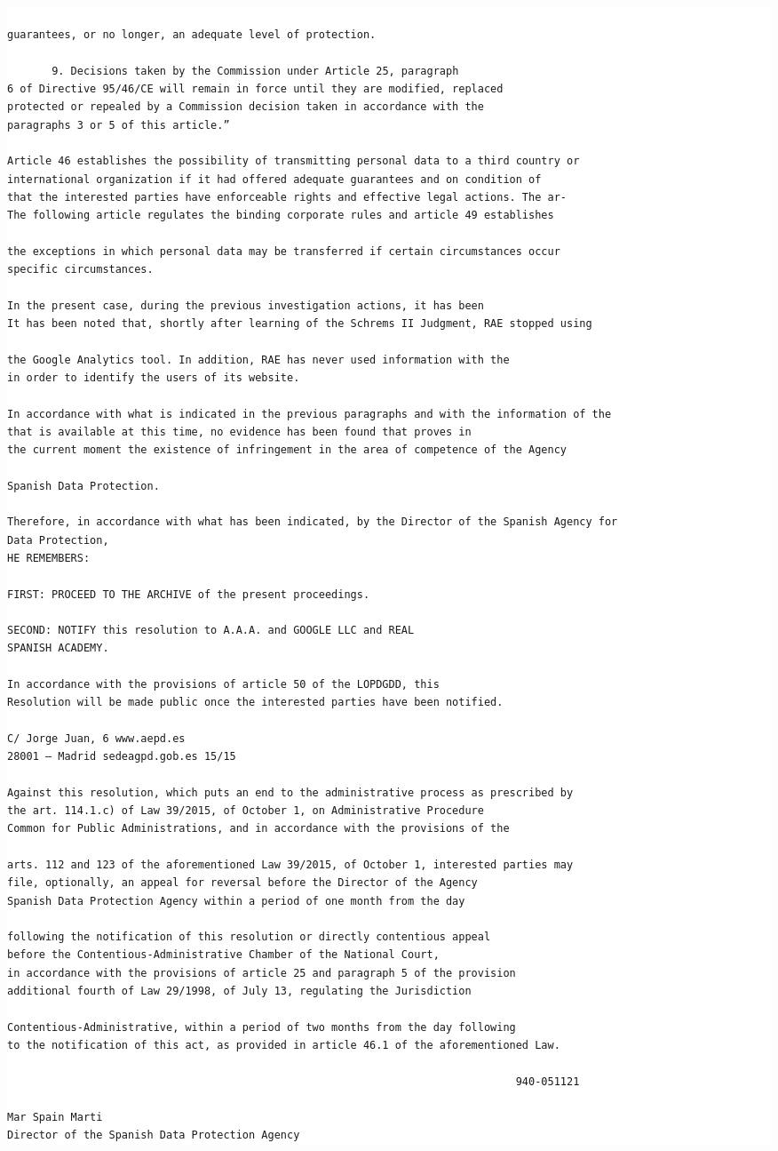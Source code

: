 ```

guarantees, or no longer, an adequate level of protection.

       9. Decisions taken by the Commission under Article 25, paragraph
6 of Directive 95/46/CE will remain in force until they are modified, replaced
protected or repealed by a Commission decision taken in accordance with the
paragraphs 3 or 5 of this article.”

Article 46 establishes the possibility of transmitting personal data to a third country or
international organization if it had offered adequate guarantees and on condition of
that the interested parties have enforceable rights and effective legal actions. The ar-
The following article regulates the binding corporate rules and article 49 establishes

the exceptions in which personal data may be transferred if certain circumstances occur
specific circumstances.

In the present case, during the previous investigation actions, it has been
It has been noted that, shortly after learning of the Schrems II Judgment, RAE stopped using

the Google Analytics tool. In addition, RAE has never used information with the
in order to identify the users of its website.

In accordance with what is indicated in the previous paragraphs and with the information of the
that is available at this time, no evidence has been found that proves in
the current moment the existence of infringement in the area of competence of the Agency

Spanish Data Protection.

Therefore, in accordance with what has been indicated, by the Director of the Spanish Agency for
Data Protection,
HE REMEMBERS:

FIRST: PROCEED TO THE ARCHIVE of the present proceedings.

SECOND: NOTIFY this resolution to A.A.A. and GOOGLE LLC and REAL
SPANISH ACADEMY.

In accordance with the provisions of article 50 of the LOPDGDD, this
Resolution will be made public once the interested parties have been notified.

C/ Jorge Juan, 6 www.aepd.es
28001 – Madrid sedeagpd.gob.es 15/15

Against this resolution, which puts an end to the administrative process as prescribed by
the art. 114.1.c) of Law 39/2015, of October 1, on Administrative Procedure
Common for Public Administrations, and in accordance with the provisions of the

arts. 112 and 123 of the aforementioned Law 39/2015, of October 1, interested parties may
file, optionally, an appeal for reversal before the Director of the Agency
Spanish Data Protection Agency within a period of one month from the day

following the notification of this resolution or directly contentious appeal
before the Contentious-Administrative Chamber of the National Court,
in accordance with the provisions of article 25 and paragraph 5 of the provision
additional fourth of Law 29/1998, of July 13, regulating the Jurisdiction

Contentious-Administrative, within a period of two months from the day following
to the notification of this act, as provided in article 46.1 of the aforementioned Law.

                                                                                940-051121

Mar Spain Marti
Director of the Spanish Data Protection Agency
```
